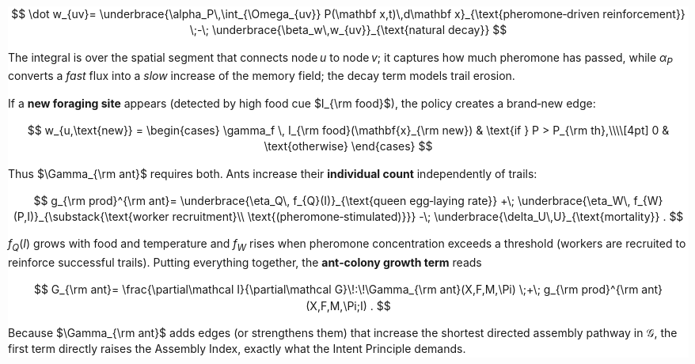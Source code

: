 $$
\dot w_{uv}= \underbrace{\alpha_P\,\int_{\Omega_{uv}} P(\mathbf x,t)\,d\mathbf x}_{\text{pheromone‑driven reinforcement}}
       \;-\;
\underbrace{\beta_w\,w_{uv}}_{\text{natural decay}}
$$

The integral is over the spatial segment that connects node $u$ to node $v$; it captures how much pheromone has passed, while $\alpha_P$ converts a *fast* flux into a *slow* increase of the memory field; the decay term models trail erosion. 

If a **new foraging site** appears (detected by high food cue $I_{\rm food}$), the policy creates a brand‑new edge:

$$
w_{u,\text{new}} = 
\begin{cases}
\gamma_f \, I_{\rm food}(\mathbf{x}_{\rm new}) & \text{if } P > P_{\rm th},\\\\[4pt]
0 & \text{otherwise}
\end{cases}
$$

Thus $\Gamma_{\rm ant}$ requires both. Ants increase their **individual count** independently of trails:

$$
g_{\rm prod}^{\rm ant}= 
\underbrace{\eta_Q\, f_{Q}(I)}_{\text{queen egg‑laying rate}}
+\;
\underbrace{\eta_W\, f_{W}(P,I)}_{\substack{\text{worker recruitment}\\ \text{(pheromone‐stimulated)}}}
-\;
\underbrace{\delta_U\,U}_{\text{mortality}} .
$$

$f_Q(I)$ grows with food and temperature and $f_W$ rises when pheromone concentration exceeds a threshold (workers are recruited to reinforce successful trails).   Putting everything together, the **ant‑colony growth term** reads

$$
G_{\rm ant}= 
\frac{\partial\mathcal I}{\partial\mathcal G}\!:\!\Gamma_{\rm ant}(X,F,M,\Pi)
\;+\;
g_{\rm prod}^{\rm ant}(X,F,M,\Pi;I) .
$$

Because $\Gamma_{\rm ant}$ adds edges (or strengthens them) that increase the shortest directed assembly pathway in $\mathcal G$, the first term directly raises the Assembly Index, exactly what the Intent Principle demands.
